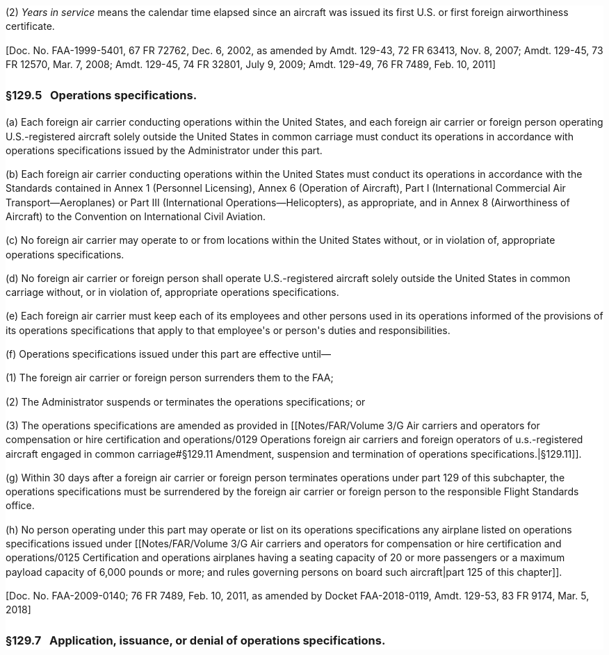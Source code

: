 \(2\) *Years in service* means the calendar time elapsed since an aircraft was issued its first U.S. or first foreign airworthiness certificate.

\[Doc. No. FAA-1999-5401, 67 FR 72762, Dec. 6, 2002, as amended by Amdt. 129-43, 72 FR 63413, Nov. 8, 2007; Amdt. 129-45, 73 FR 12570, Mar. 7, 2008; Amdt. 129-45, 74 FR 32801, July 9, 2009; Amdt. 129-49, 76 FR 7489, Feb. 10, 2011\]

### §129.5   Operations specifications.

\(a\) Each foreign air carrier conducting operations within the United States, and each foreign air carrier or foreign person operating U.S.-registered aircraft solely outside the United States in common carriage must conduct its operations in accordance with operations specifications issued by the Administrator under this part.

\(b\) Each foreign air carrier conducting operations within the United States must conduct its operations in accordance with the Standards contained in Annex 1 (Personnel Licensing), Annex 6 (Operation of Aircraft), Part I (International Commercial Air Transport—Aeroplanes) or Part III (International Operations—Helicopters), as appropriate, and in Annex 8 (Airworthiness of Aircraft) to the Convention on International Civil Aviation.

\(c\) No foreign air carrier may operate to or from locations within the United States without, or in violation of, appropriate operations specifications.

\(d\) No foreign air carrier or foreign person shall operate U.S.-registered aircraft solely outside the United States in common carriage without, or in violation of, appropriate operations specifications.

\(e\) Each foreign air carrier must keep each of its employees and other persons used in its operations informed of the provisions of its operations specifications that apply to that employee's or person's duties and responsibilities.

\(f\) Operations specifications issued under this part are effective until—

\(1\) The foreign air carrier or foreign person surrenders them to the FAA;

\(2\) The Administrator suspends or terminates the operations specifications; or

\(3\) The operations specifications are amended as provided in [[Notes/FAR/Volume 3/G Air carriers and operators for compensation or hire  certification and operations/0129 Operations  foreign air carriers and foreign operators of u.s.-registered aircraft engaged in common carriage#§129.11   Amendment, suspension and termination of operations specifications.\|§129.11]].

\(g\) Within 30 days after a foreign air carrier or foreign person terminates operations under part 129 of this subchapter, the operations specifications must be surrendered by the foreign air carrier or foreign person to the responsible Flight Standards office.

\(h\) No person operating under this part may operate or list on its operations specifications any airplane listed on operations specifications issued under [[Notes/FAR/Volume 3/G Air carriers and operators for compensation or hire  certification and operations/0125 Certification and operations  airplanes having a seating capacity of 20 or more passengers or a maximum payload capacity of 6,000 pounds or more; and rules governing persons on board such aircraft\|part 125 of this chapter]].

\[Doc. No. FAA-2009-0140; 76 FR 7489, Feb. 10, 2011, as amended by Docket FAA-2018-0119, Amdt. 129-53, 83 FR 9174, Mar. 5, 2018\]

### §129.7   Application, issuance, or denial of operations specifications.
